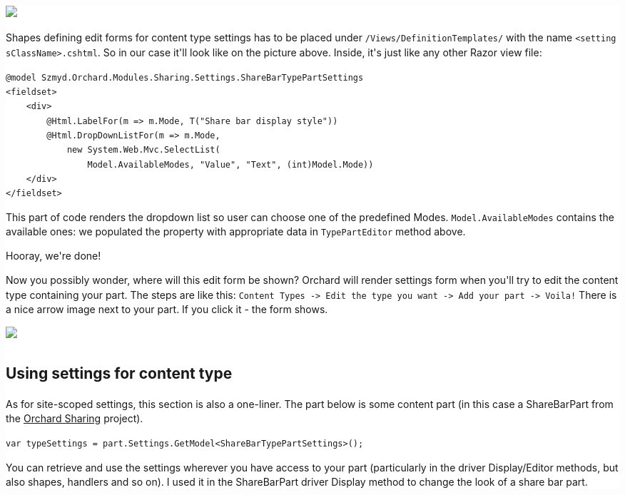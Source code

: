 ![](http://www.szmyd.com.pl/Media/BlogPs/Windows-Live-Writer/Using-custom-settings-in-Orchard-Part-2-_AE9C/image_thumb.png)

Shapes defining edit forms for content type settings has to be placed under
`/Views/DefinitionTemplates/` with the name `<settingsClassName>.cshtml`.
So in our case it'll look like on the picture above.
Inside, it's just like any other Razor view file:
    
    @model Szmyd.Orchard.Modules.Sharing.Settings.ShareBarTypePartSettings
    <fieldset>
        <div>
            @Html.LabelFor(m => m.Mode, T("Share bar display style"))
            @Html.DropDownListFor(m => m.Mode,
                new System.Web.Mvc.SelectList(
                    Model.AvailableModes, "Value", "Text", (int)Model.Mode))
        </div>
    </fieldset>


This part of code renders the dropdown list so user can choose one of the predefined Modes.
`Model.AvailableModes` contains the available ones: we populated the property with appropriate
data in `TypePartEditor` method above.

Hooray, we're done!

Now you possibly wonder, where will this edit form be shown?
Orchard will render settings form when you'll try to edit the content type containing your part.
The steps are like this: `Content Types -> Edit the type you want -> Add your part -> Voila!`
There is a nice arrow image next to your part. If you click it - the form shows.

![](http://www.szmyd.com.pl/Media/BlogPs/Windows-Live-Writer/Using-custom-settings-in-Orchard-Part-2-_AE9C/image_thumb_4.png)


## Using settings for content type

As for site-scoped settings, this section is also a one-liner.
The part below is some content part (in this case a ShareBarPart from the
[Orchard Sharing](http://orchardsharing.codeplex.com/) project).
    
    var typeSettings = part.Settings.GetModel<ShareBarTypePartSettings>();

You can retrieve and use the settings wherever you have access to your part
(particularly in the driver Display/Editor methods, but also shapes, handlers and so on).
I used it in the ShareBarPart driver Display method to change the look of a share bar part.
